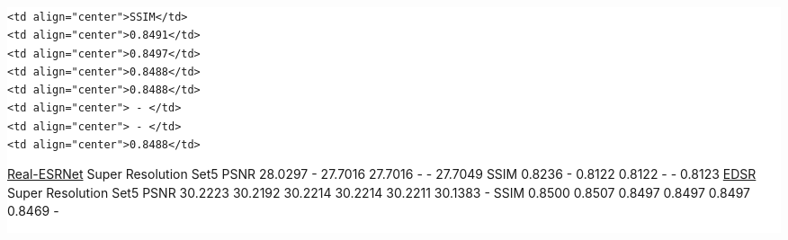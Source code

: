     <td align="center">SSIM</td>
    <td align="center">0.8491</td>
    <td align="center">0.8497</td>
    <td align="center">0.8488</td>
    <td align="center">0.8488</td>
    <td align="center"> - </td>
    <td align="center"> - </td>
    <td align="center">0.8488</td>
  </tr>
  <tr>
    <td align="center" rowspan="2"><a href="https://github.com/open-mmlab/mmediting/tree/master/configs/restorers/real_esrgan/realesrnet_c64b23g32_12x4_lr2e-4_1000k_df2k_ost.py">Real-ESRNet</a></td>
    <td align="center" rowspan="2">Super Resolution</td>
    <td align="center" rowspan="2">Set5</td>
    <td align="center">PSNR</td>
    <td align="center">28.0297</td>
    <td align="center">-</td>
    <td align="center">27.7016</td>
    <td align="center">27.7016</td>
    <td align="center"> - </td>
    <td align="center"> - </td>
    <td align="center">27.7049</td>
  </tr>
  <tr>
    <td align="center">SSIM</td>
    <td align="center">0.8236</td>
    <td align="center">-</td>
    <td align="center">0.8122</td>
    <td align="center">0.8122</td>
    <td align="center"> - </td>
    <td align="center"> - </td>
    <td align="center">0.8123</td>
  </tr>
  <tr>
    <td align="center" rowspan="2"><a href="https://github.com/open-mmlab/mmediting/tree/master/configs/restorers/edsr/edsr_x4c64b16_g1_300k_div2k.py">EDSR</a></td>
    <td align="center" rowspan="2">Super Resolution</td>
    <td align="center" rowspan="2">Set5</td>
    <td align="center">PSNR</td>
    <td align="center">30.2223</td>
    <td align="center">30.2192</td>
    <td align="center">30.2214</td>
    <td align="center">30.2214</td>
    <td align="center">30.2211</td>
    <td align="center">30.1383</td>
    <td align="center">-</td>
  </tr>
  <tr>
    <td align="center">SSIM</td>
    <td align="center">0.8500</td>
    <td align="center">0.8507</td>
    <td align="center">0.8497</td>
    <td align="center">0.8497</td>
    <td align="center">0.8497</td>
    <td align="center">0.8469</td>
    <td align="center"> - </td>
  </tr>
</tbody>
</table>
</div>
<div style="margin-left: 25px;">
<table class="docutils">
<thead>
  <tr>